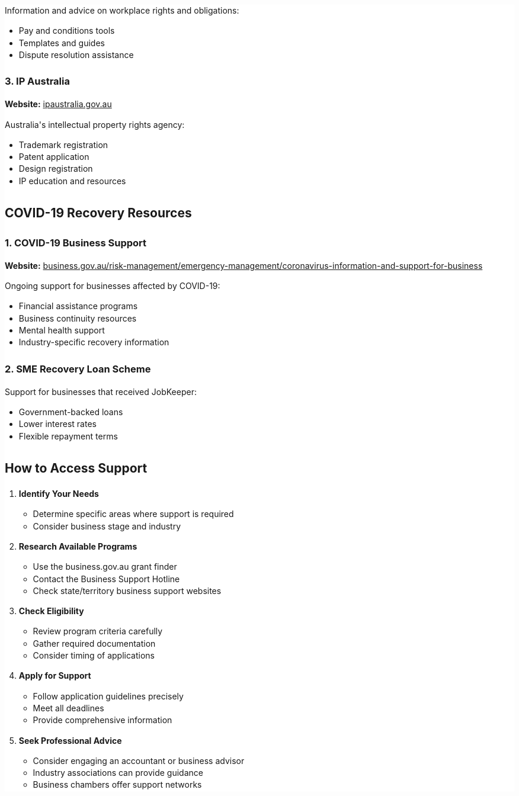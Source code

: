Information and advice on workplace rights and obligations:
- Pay and conditions tools
- Templates and guides
- Dispute resolution assistance

### 3. IP Australia
**Website:** [ipaustralia.gov.au](https://www.ipaustralia.gov.au)

Australia's intellectual property rights agency:
- Trademark registration
- Patent application
- Design registration
- IP education and resources

## COVID-19 Recovery Resources

### 1. COVID-19 Business Support
**Website:** [business.gov.au/risk-management/emergency-management/coronavirus-information-and-support-for-business](https://business.gov.au/risk-management/emergency-management/coronavirus-information-and-support-for-business)

Ongoing support for businesses affected by COVID-19:
- Financial assistance programs
- Business continuity resources
- Mental health support
- Industry-specific recovery information

### 2. SME Recovery Loan Scheme
Support for businesses that received JobKeeper:
- Government-backed loans
- Lower interest rates
- Flexible repayment terms

## How to Access Support

1. **Identify Your Needs**
   - Determine specific areas where support is required
   - Consider business stage and industry

2. **Research Available Programs**
   - Use the business.gov.au grant finder
   - Contact the Business Support Hotline
   - Check state/territory business support websites

3. **Check Eligibility**
   - Review program criteria carefully
   - Gather required documentation
   - Consider timing of applications

4. **Apply for Support**
   - Follow application guidelines precisely
   - Meet all deadlines
   - Provide comprehensive information

5. **Seek Professional Advice**
   - Consider engaging an accountant or business advisor
   - Industry associations can provide guidance
   - Business chambers offer support networks